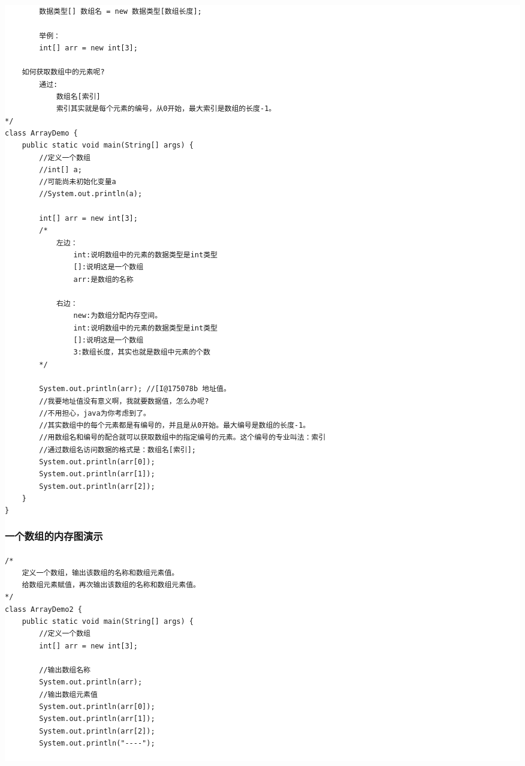 ```
		数据类型[] 数组名 = new 数据类型[数组长度];
		
		举例：
		int[] arr = new int[3];	
		
	如何获取数组中的元素呢?
		通过:
			数组名[索引]
			索引其实就是每个元素的编号，从0开始，最大索引是数组的长度-1。
*/
class ArrayDemo {
	public static void main(String[] args) {
		//定义一个数组
		//int[] a;
		//可能尚未初始化变量a
		//System.out.println(a);
		
		int[] arr = new int[3];
		/*
			左边：
				int:说明数组中的元素的数据类型是int类型
				[]:说明这是一个数组
				arr:是数组的名称
				
			右边：
				new:为数组分配内存空间。
				int:说明数组中的元素的数据类型是int类型
				[]:说明这是一个数组
				3:数组长度，其实也就是数组中元素的个数
		*/
		
		System.out.println(arr); //[I@175078b 地址值。
		//我要地址值没有意义啊，我就要数据值，怎么办呢?
		//不用担心，java为你考虑到了。
		//其实数组中的每个元素都是有编号的，并且是从0开始。最大编号是数组的长度-1。
		//用数组名和编号的配合就可以获取数组中的指定编号的元素。这个编号的专业叫法：索引
		//通过数组名访问数据的格式是：数组名[索引];
		System.out.println(arr[0]);
		System.out.println(arr[1]);
		System.out.println(arr[2]);
	}
}
```
### 一个数组的内存图演示
```
/*
	定义一个数组，输出该数组的名称和数组元素值。
	给数组元素赋值，再次输出该数组的名称和数组元素值。
*/
class ArrayDemo2 {
	public static void main(String[] args) {
		//定义一个数组
		int[] arr = new int[3];
		
		//输出数组名称
		System.out.println(arr);
		//输出数组元素值
		System.out.println(arr[0]);
		System.out.println(arr[1]);
		System.out.println(arr[2]);
		System.out.println("----");
		
```